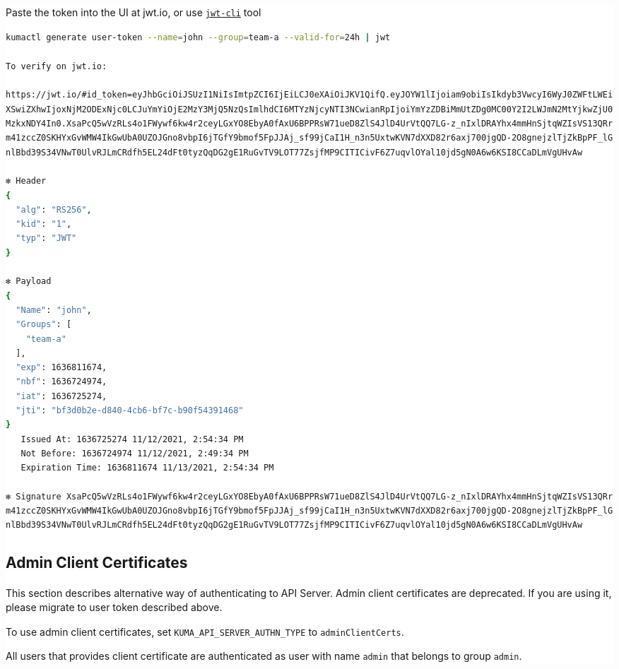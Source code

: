 Paste the token into the UI at jwt.io, or use [`jwt-cli`](https://www.npmjs.com/package/jwt-cli) tool

```sh
kumactl generate user-token --name=john --group=team-a --valid-for=24h | jwt

To verify on jwt.io:

https://jwt.io/#id_token=eyJhbGciOiJSUzI1NiIsImtpZCI6IjEiLCJ0eXAiOiJKV1QifQ.eyJOYW1lIjoiam9obiIsIkdyb3VwcyI6WyJ0ZWFtLWEiXSwiZXhwIjoxNjM2ODExNjc0LCJuYmYiOjE2MzY3MjQ5NzQsImlhdCI6MTYzNjcyNTI3NCwianRpIjoiYmYzZDBiMmUtZDg0MC00Y2I2LWJmN2MtYjkwZjU0MzkxNDY4In0.XsaPcQ5wVzRLs4o1FWywf6kw4r2ceyLGxYO8EbyA0fAxU6BPPRsW71ueD8ZlS4JlD4UrVtQQ7LG-z_nIxlDRAYhx4mmHnSjtqWZIsVS13QRrm41zccZ0SKHYxGvWMW4IkGwUbA0UZOJGno8vbpI6jTGfY9bmof5FpJJAj_sf99jCaI1H_n3n5UxtwKVN7dXXD82r6axj700jgQD-2O8gnejzlTjZkBpPF_lGnlBbd39S34VNwT0UlvRJLmCRdfh5EL24dFt0tyzQqDG2gE1RuGvTV9LOT77ZsjfMP9CITICivF6Z7uqvlOYal10jd5gN0A6w6KSI8CCaDLmVgUHvAw

✻ Header
{
  "alg": "RS256",
  "kid": "1",
  "typ": "JWT"
}

✻ Payload
{
  "Name": "john",
  "Groups": [
    "team-a"
  ],
  "exp": 1636811674,
  "nbf": 1636724974,
  "iat": 1636725274,
  "jti": "bf3d0b2e-d840-4cb6-bf7c-b90f54391468"
}
   Issued At: 1636725274 11/12/2021, 2:54:34 PM
   Not Before: 1636724974 11/12/2021, 2:49:34 PM
   Expiration Time: 1636811674 11/13/2021, 2:54:34 PM

✻ Signature XsaPcQ5wVzRLs4o1FWywf6kw4r2ceyLGxYO8EbyA0fAxU6BPPRsW71ueD8ZlS4JlD4UrVtQQ7LG-z_nIxlDRAYhx4mmHnSjtqWZIsVS13QRrm41zccZ0SKHYxGvWMW4IkGwUbA0UZOJGno8vbpI6jTGfY9bmof5FpJJAj_sf99jCaI1H_n3n5UxtwKVN7dXXD82r6axj700jgQD-2O8gnejzlTjZkBpPF_lGnlBbd39S34VNwT0UlvRJLmCRdfh5EL24dFt0tyzQqDG2gE1RuGvTV9LOT77ZsjfMP9CITICivF6Z7uqvlOYal10jd5gN0A6w6KSI8CCaDLmVgUHvAw
```

## Admin Client Certificates

This section describes alternative way of authenticating to API Server.
Admin client certificates are deprecated. If you are using it, please migrate to user token described above.

To use admin client certificates, set `KUMA_API_SERVER_AUTHN_TYPE` to `adminClientCerts`.

All users that provides client certificate are authenticated as user with name `admin` that belongs to group `admin`. 
